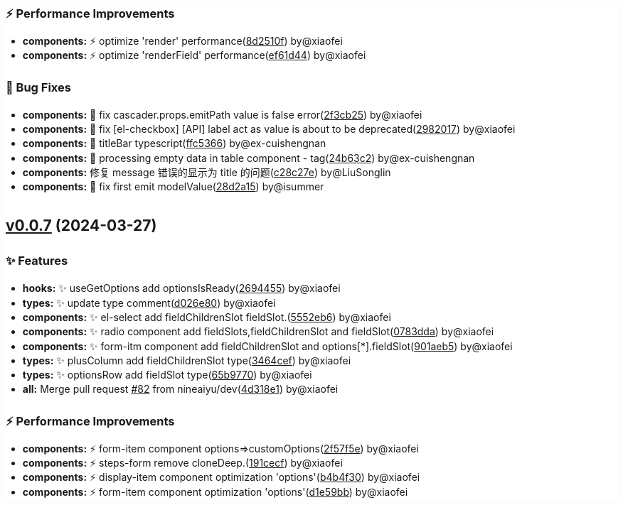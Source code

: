 ### ⚡ Performance Improvements

- **components:** :zap: optimize 'render' performance([8d2510f](https://github.com/plus-pro-components/plus-pro-components/commit/8d2510f)) by@xiaofei
- **components:** :zap: optimize 'renderField' performance([ef61d44](https://github.com/plus-pro-components/plus-pro-components/commit/ef61d44)) by@xiaofei

### 🐛 Bug Fixes

- **components:** :bug: fix cascader.props.emitPath value is false error([2f3cb25](https://github.com/plus-pro-components/plus-pro-components/commit/2f3cb25)) by@xiaofei
- **components:** :bug: fix [el-checkbox] [API] label act as value is about to be deprecated([2982017](https://github.com/plus-pro-components/plus-pro-components/commit/2982017)) by@xiaofei
- **components:** :bug: titleBar typescript([ffc5366](https://github.com/plus-pro-components/plus-pro-components/commit/ffc5366)) by@ex-cuishengnan
- **components:** :bug: processing empty data in table component - tag([24b63c2](https://github.com/plus-pro-components/plus-pro-components/commit/24b63c2)) by@ex-cuishengnan
- **components:** 修复 message 错误的显示为 title 的问题([c28c27e](https://github.com/plus-pro-components/plus-pro-components/commit/c28c27e)) by@LiuSonglin
- **components:** :bug: fix first emit modelValue([28d2a15](https://github.com/plus-pro-components/plus-pro-components/commit/28d2a15)) by@isummer

## [v0.0.7](https://github.com/plus-pro-components/plus-pro-components/compare/v0.0.6...v0.0.7) (2024-03-27)

### ✨ Features

- **hooks:** :sparkles: useGetOptions add optionsIsReady([2694455](https://github.com/plus-pro-components/plus-pro-components/commit/2694455)) by@xiaofei
- **types:** :sparkles: update type comment([d026e80](https://github.com/plus-pro-components/plus-pro-components/commit/d026e80)) by@xiaofei
- **components:** :sparkles: el-select add fieldChildrenSlot fieldSlot.([5552eb6](https://github.com/plus-pro-components/plus-pro-components/commit/5552eb6)) by@xiaofei
- **components:** :sparkles: radio component add fieldSlots,fieldChildrenSlot and fieldSlot([0783dda](https://github.com/plus-pro-components/plus-pro-components/commit/0783dda)) by@xiaofei
- **components:** :sparkles: form-itm component add fieldChildrenSlot and options[*].fieldSlot([901aeb5](https://github.com/plus-pro-components/plus-pro-components/commit/901aeb5)) by@xiaofei
- **types:** :sparkles: plusColumn add fieldChildrenSlot type([3464cef](https://github.com/plus-pro-components/plus-pro-components/commit/3464cef)) by@xiaofei
- **types:** :sparkles: optionsRow add fieldSlot type([65b9770](https://github.com/plus-pro-components/plus-pro-components/commit/65b9770)) by@xiaofei
- **all:** Merge pull request [#82](https://github.com/plus-pro-components/plus-pro-components/pull/82) from nineaiyu/dev([4d318e1](https://github.com/plus-pro-components/plus-pro-components/commit/4d318e1)) by@xiaofei

### ⚡ Performance Improvements

- **components:** :zap: form-item component options=>customOptions([2f57f5e](https://github.com/plus-pro-components/plus-pro-components/commit/2f57f5e)) by@xiaofei
- **components:** :zap: steps-form remove cloneDeep.([191cecf](https://github.com/plus-pro-components/plus-pro-components/commit/191cecf)) by@xiaofei
- **components:** :zap: display-item component optimization 'options'([b4b4f30](https://github.com/plus-pro-components/plus-pro-components/commit/b4b4f30)) by@xiaofei
- **components:** :zap: form-item component optimization 'options'([d1e59bb](https://github.com/plus-pro-components/plus-pro-components/commit/d1e59bb)) by@xiaofei
